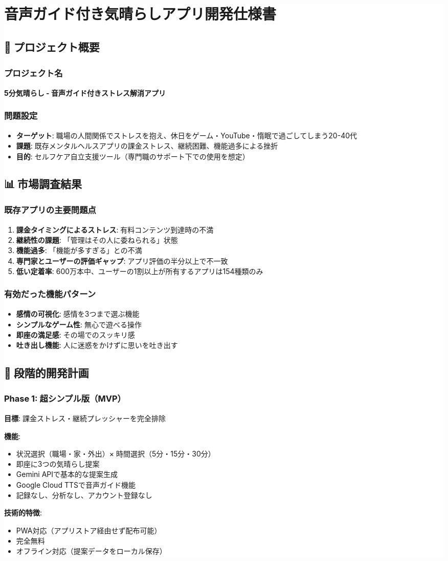 # 音声ガイド付き気晴らしアプリ開発仕様書

## 🎯 プロジェクト概要

### プロジェクト名

**5分気晴らし - 音声ガイド付きストレス解消アプリ**

### 問題設定

- **ターゲット**: 職場の人間関係でストレスを抱え、休日をゲーム・YouTube・惰眠で過ごしてしまう20-40代
- **課題**: 既存メンタルヘルスアプリの課金ストレス、継続困難、機能過多による挫折
- **目的**: セルフケア自立支援ツール（専門職のサポート下での使用を想定）

## 📊 市場調査結果

### 既存アプリの主要問題点

1. **課金タイミングによるストレス**: 有料コンテンツ到達時の不満
2. **継続性の課題**: 「管理はその人に委ねられる」状態
3. **機能過多**: 「機能が多すぎる」との不満
4. **専門家とユーザーの評価ギャップ**: アプリ評価の半分以上で不一致
5. **低い定着率**: 600万本中、ユーザーの1割以上が所有するアプリは154種類のみ

### 有効だった機能パターン

- **感情の可視化**: 感情を3つまで選ぶ機能
- **シンプルなゲーム性**: 無心で遊べる操作
- **即座の満足感**: その場でのスッキリ感
- **吐き出し機能**: 人に迷惑をかけずに思いを吐き出す

## 🚀 段階的開発計画

### Phase 1: 超シンプル版（MVP）

**目標**: 課金ストレス・継続プレッシャーを完全排除

**機能**:

- 状況選択（職場・家・外出）× 時間選択（5分・15分・30分）
- 即座に3つの気晴らし提案
- Gemini APIで基本的な提案生成
- Google Cloud TTSで音声ガイド機能
- 記録なし、分析なし、アカウント登録なし

**技術的特徴**:

- PWA対応（アプリストア経由せず配布可能）
- 完全無料
- オフライン対応（提案データをローカル保存）
